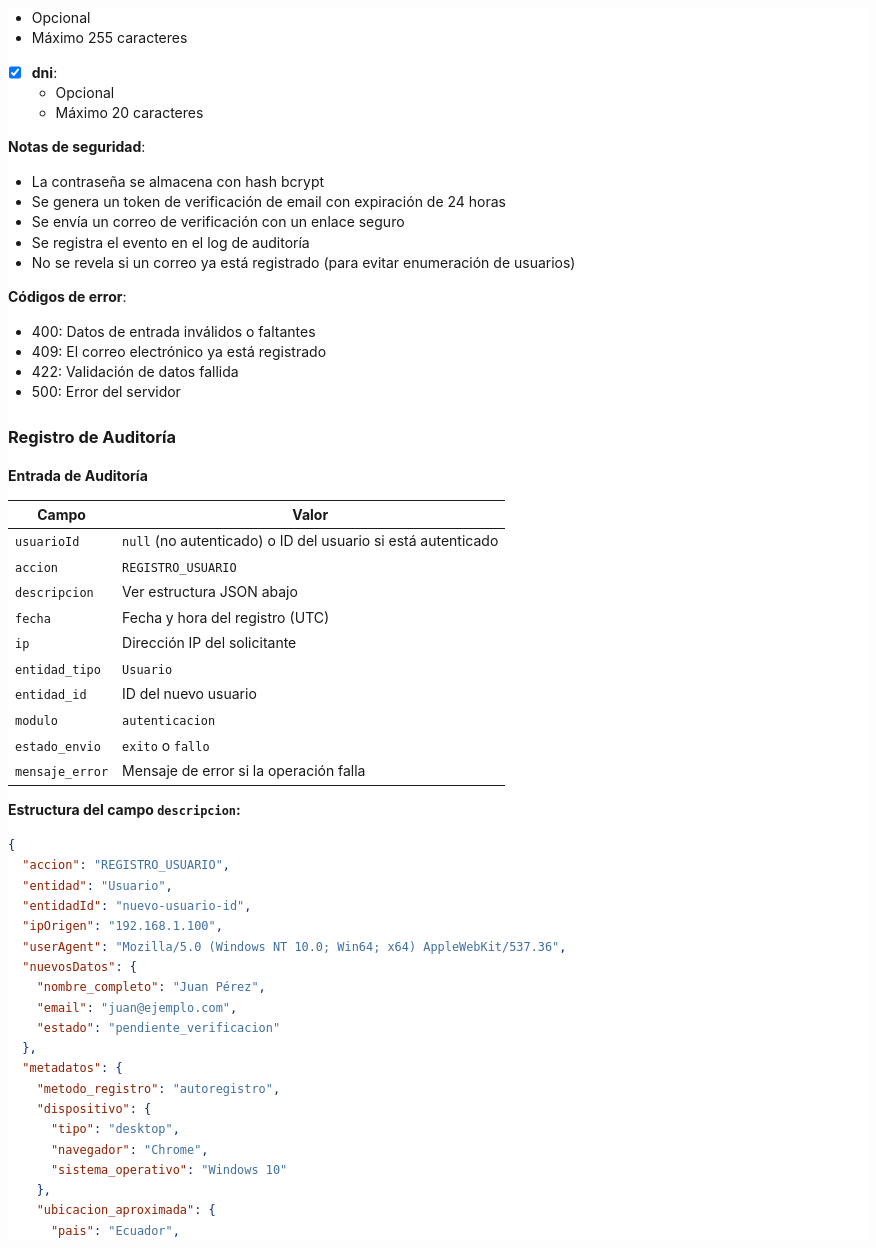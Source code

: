   - Opcional
  - Máximo 255 caracteres
- [X] **dni**:
  - Opcional
  - Máximo 20 caracteres

**Notas de seguridad**:
- La contraseña se almacena con hash bcrypt
- Se genera un token de verificación de email con expiración de 24 horas
- Se envía un correo de verificación con un enlace seguro
- Se registra el evento en el log de auditoría
- No se revela si un correo ya está registrado (para evitar enumeración de usuarios)

**Códigos de error**:
- 400: Datos de entrada inválidos o faltantes
- 409: El correo electrónico ya está registrado
- 422: Validación de datos fallida
- 500: Error del servidor

### Registro de Auditoría

**Entrada de Auditoría**

| Campo | Valor |
|-------|-------|
| `usuarioId` | `null` (no autenticado) o ID del usuario si está autenticado |
| `accion` | `REGISTRO_USUARIO` |
| `descripcion` | Ver estructura JSON abajo |
| `fecha` | Fecha y hora del registro (UTC) |
| `ip` | Dirección IP del solicitante |
| `entidad_tipo` | `Usuario` |
| `entidad_id` | ID del nuevo usuario |
| `modulo` | `autenticacion` |
| `estado_envio` | `exito` o `fallo` |
| `mensaje_error` | Mensaje de error si la operación falla |

**Estructura del campo `descripcion`:**

```json
{
  "accion": "REGISTRO_USUARIO",
  "entidad": "Usuario",
  "entidadId": "nuevo-usuario-id",
  "ipOrigen": "192.168.1.100",
  "userAgent": "Mozilla/5.0 (Windows NT 10.0; Win64; x64) AppleWebKit/537.36",
  "nuevosDatos": {
    "nombre_completo": "Juan Pérez",
    "email": "juan@ejemplo.com",
    "estado": "pendiente_verificacion"
  },
  "metadatos": {
    "metodo_registro": "autoregistro",
    "dispositivo": {
      "tipo": "desktop",
      "navegador": "Chrome",
      "sistema_operativo": "Windows 10"
    },
    "ubicacion_aproximada": {
      "pais": "Ecuador",
```